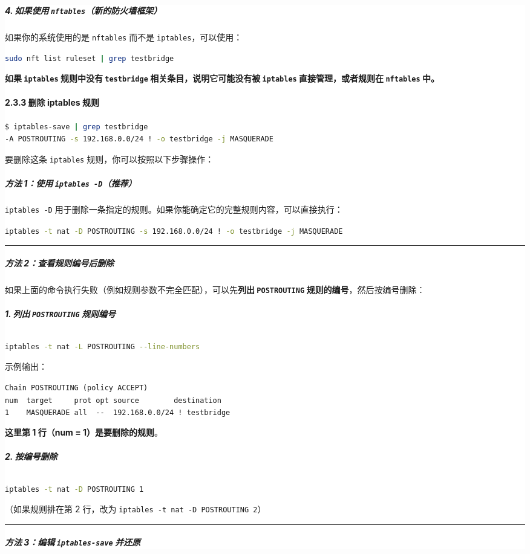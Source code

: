 ##### **4. 如果使用 `nftables`（新的防火墙框架）**

如果你的系统使用的是 `nftables` 而不是 `iptables`，可以使用：

```sh
sudo nft list ruleset | grep testbridge
```

**如果 `iptables` 规则中没有 `testbridge` 相关条目，说明它可能没有被 `iptables` 直接管理，或者规则在 `nftables` 中。**

#### 2.3.3 删除 iptables 规则

``` sh
$ iptables-save | grep testbridge
-A POSTROUTING -s 192.168.0.0/24 ! -o testbridge -j MASQUERADE
```

要删除这条 `iptables` 规则，你可以按照以下步骤操作：

##### **方法 1：使用 `iptables -D`（推荐）**

`iptables -D` 用于删除一条指定的规则。如果你能确定它的完整规则内容，可以直接执行：

```sh
iptables -t nat -D POSTROUTING -s 192.168.0.0/24 ! -o testbridge -j MASQUERADE
```

------

##### **方法 2：查看规则编号后删除**

如果上面的命令执行失败（例如规则参数不完全匹配），可以先**列出 `POSTROUTING` 规则的编号**，然后按编号删除：

###### **1. 列出 `POSTROUTING` 规则编号**

```sh
iptables -t nat -L POSTROUTING --line-numbers
```

示例输出：

```
Chain POSTROUTING (policy ACCEPT)
num  target     prot opt source        destination  
1    MASQUERADE all  --  192.168.0.0/24 ! testbridge 
```

**这里第 1 行（num = 1）是要删除的规则**。

###### **2. 按编号删除**

```sh
iptables -t nat -D POSTROUTING 1
```

（如果规则排在第 2 行，改为 `iptables -t nat -D POSTROUTING 2`）

------

##### **方法 3：编辑 `iptables-save` 并还原**
